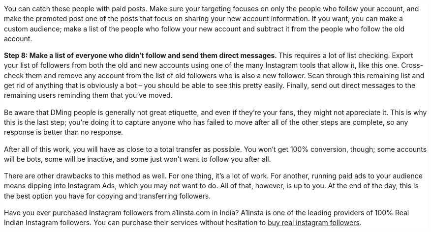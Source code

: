 <p>You can catch these people with paid posts. Make sure your targeting focuses on only the people who follow your account, and make the promoted post one of the posts that focus on sharing your new account information. If you want, you can make a custom audience; make a list of the people who follow your new account and subtract it from the people who follow the old account.</p>

<p><strong>Step 8: Make a list of everyone who didn&rsquo;t follow and send them direct messages. </strong>This requires a lot of list checking. Export your list of followers from both the old and new accounts using one of the many Instagram tools that allow it, like this one. Cross-check them and remove any account from the list of old followers who is also a new follower. Scan through this remaining list and get rid of anything that is obviously a bot &ndash; you should be able to see this pretty easily. Finally, send out direct messages to the remaining users reminding them that you&rsquo;ve moved.</p>

<p>Be aware that DMing people is generally not great etiquette, and even if they&rsquo;re your fans, they might not appreciate it. This is why this is the last step; you&rsquo;re doing it to capture anyone who has failed to move after all of the other steps are complete, so any response is better than no response.</p>

<p>After all of this work, you will have as close to a total transfer as possible. You won&rsquo;t get 100% conversion, though; some accounts will be bots, some will be inactive, and some just won&rsquo;t want to follow you after all.</p>

<p>There are other drawbacks to this method as well. For one thing, it&rsquo;s a lot of work. For another, running paid ads to your audience means dipping into Instagram Ads, which you may not want to do. All of that, however, is up to you. At the end of the day, this is the best option you have for copying and transferring followers.</p>

<p>Have you ever purchased Instagram followers from a1insta.com in India? A1insta is one of the leading providers of 100% Real Indian Instagram followers. You can purchase their services without hesitation to <a href="https://www.a1insta.com">buy real instagram followers</a>.</p>
